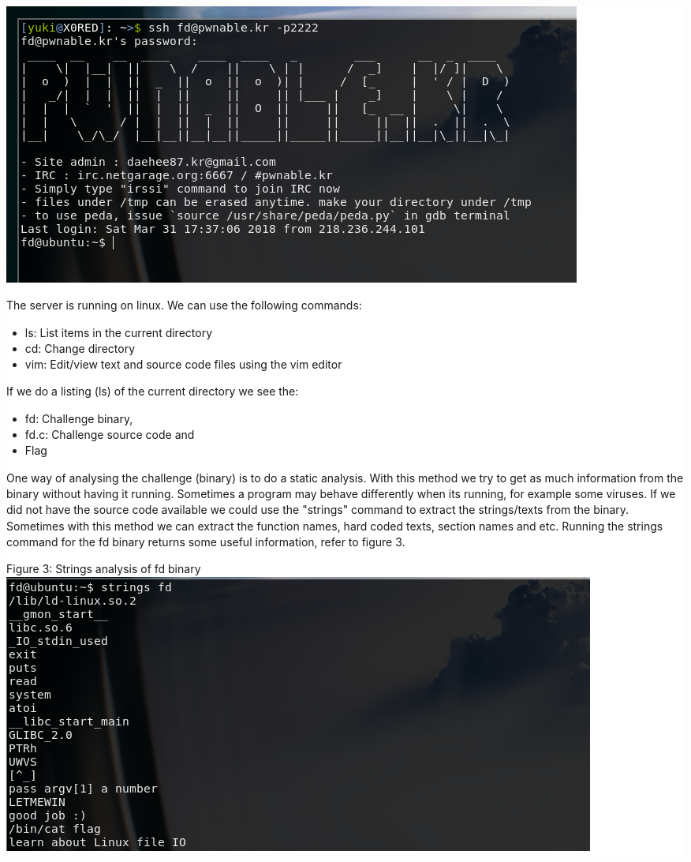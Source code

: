 ![fd-pwnablekr-challenge-description](/assets/images/fd-pwnablekr/connecting-to-fd.png)

The server is running on linux. We can use the following commands:
+ ls: List items in the current directory
+ cd: Change directory
+ vim: Edit/view text and source code files using the vim editor 

If we do a listing (ls) of the current directory we see the:
+ fd: Challenge binary,
+ fd.c: Challenge source code and
+ Flag

One way of analysing the challenge (binary) is to do a static analysis. With this method we try to get as much information from the binary without having it running. Sometimes  a program may behave differently when its running, for example some viruses. If we did not have the source code available we could use the "strings" command to extract the strings/texts from the binary. Sometimes with this method we can extract the function names, hard coded texts, section names and etc. Running the strings command for the fd binary returns some useful information, refer to figure 3.

Figure 3: Strings analysis of fd binary
![strings-analysis-of-fd-binary](/assets/images/fd-pwnablekr/fd-strings_analysis.png)
